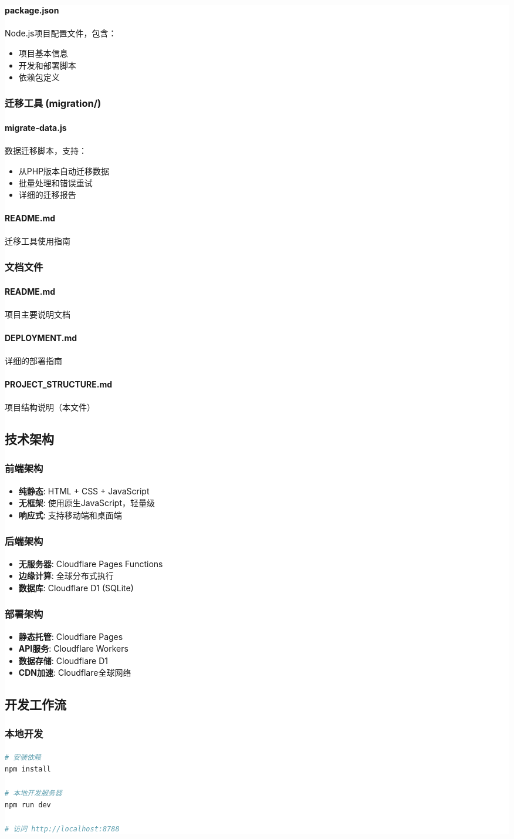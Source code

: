 #### package.json
Node.js项目配置文件，包含：
- 项目基本信息
- 开发和部署脚本
- 依赖包定义

### 迁移工具 (migration/)

#### migrate-data.js
数据迁移脚本，支持：
- 从PHP版本自动迁移数据
- 批量处理和错误重试
- 详细的迁移报告

#### README.md
迁移工具使用指南

### 文档文件

#### README.md
项目主要说明文档

#### DEPLOYMENT.md
详细的部署指南

#### PROJECT_STRUCTURE.md
项目结构说明（本文件）

## 技术架构

### 前端架构
- **纯静态**: HTML + CSS + JavaScript
- **无框架**: 使用原生JavaScript，轻量级
- **响应式**: 支持移动端和桌面端

### 后端架构
- **无服务器**: Cloudflare Pages Functions
- **边缘计算**: 全球分布式执行
- **数据库**: Cloudflare D1 (SQLite)

### 部署架构
- **静态托管**: Cloudflare Pages
- **API服务**: Cloudflare Workers
- **数据存储**: Cloudflare D1
- **CDN加速**: Cloudflare全球网络

## 开发工作流

### 本地开发
```bash
# 安装依赖
npm install

# 本地开发服务器
npm run dev

# 访问 http://localhost:8788
```
